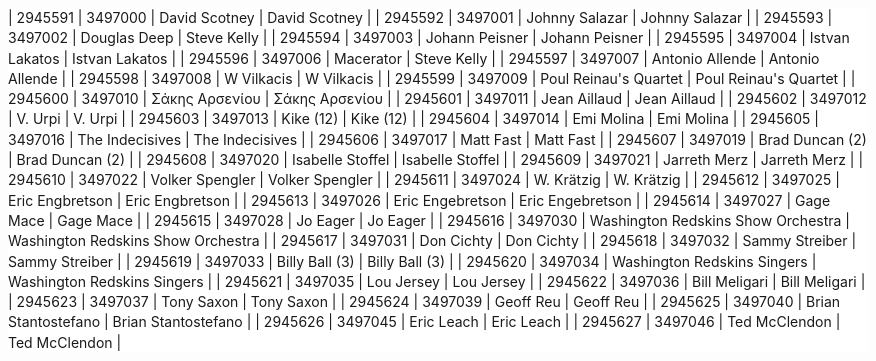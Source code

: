 | 2945591 | 3497000 | David Scotney | David Scotney |
| 2945592 | 3497001 | Johnny Salazar | Johnny Salazar |
| 2945593 | 3497002 | Douglas Deep | Steve Kelly |
| 2945594 | 3497003 | Johann Peisner | Johann Peisner |
| 2945595 | 3497004 | Istvan Lakatos | Istvan Lakatos |
| 2945596 | 3497006 | Macerator | Steve Kelly |
| 2945597 | 3497007 | Antonio Allende | Antonio Allende |
| 2945598 | 3497008 | W Vilkacis | W Vilkacis |
| 2945599 | 3497009 | Poul Reinau's Quartet | Poul Reinau's Quartet |
| 2945600 | 3497010 | Σάκης Αρσενίου | Σάκης Αρσενίου |
| 2945601 | 3497011 | Jean Aillaud | Jean Aillaud |
| 2945602 | 3497012 | V. Urpi | V. Urpi |
| 2945603 | 3497013 | Kike (12) | Kike (12) |
| 2945604 | 3497014 | Emi Molina | Emi Molina |
| 2945605 | 3497016 | The Indecisives | The Indecisives |
| 2945606 | 3497017 | Matt Fast | Matt Fast |
| 2945607 | 3497019 | Brad Duncan (2) | Brad Duncan (2) |
| 2945608 | 3497020 | Isabelle Stoffel | Isabelle Stoffel |
| 2945609 | 3497021 | Jarreth Merz | Jarreth Merz |
| 2945610 | 3497022 | Volker Spengler | Volker Spengler |
| 2945611 | 3497024 | W. Krätzig | W. Krätzig |
| 2945612 | 3497025 | Eric Engbretson | Eric Engbretson |
| 2945613 | 3497026 | Eric Engebretson | Eric Engebretson |
| 2945614 | 3497027 | Gage Mace | Gage Mace |
| 2945615 | 3497028 | Jo Eager | Jo Eager |
| 2945616 | 3497030 | Washington Redskins Show Orchestra | Washington Redskins Show Orchestra |
| 2945617 | 3497031 | Don Cichty | Don Cichty |
| 2945618 | 3497032 | Sammy Streiber | Sammy Streiber |
| 2945619 | 3497033 | Billy Ball (3) | Billy Ball (3) |
| 2945620 | 3497034 | Washington Redskins Singers | Washington Redskins Singers |
| 2945621 | 3497035 | Lou Jersey | Lou Jersey |
| 2945622 | 3497036 | Bill Meligari | Bill Meligari |
| 2945623 | 3497037 | Tony Saxon | Tony Saxon |
| 2945624 | 3497039 | Geoff Reu | Geoff Reu |
| 2945625 | 3497040 | Brian Stantostefano | Brian Stantostefano |
| 2945626 | 3497045 | Eric Leach | Eric Leach |
| 2945627 | 3497046 | Ted McClendon | Ted McClendon |